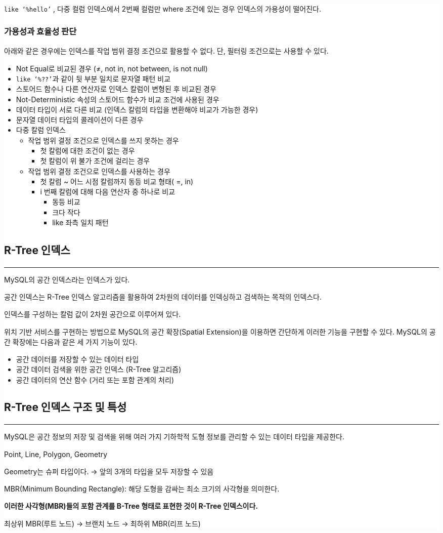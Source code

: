 `like ‘%hello’` , 다중 컬럼 인덱스에서 2번째 컬럼만 where 조건에 있는 경우 인덱스의 가용성이 떨어진다.

### 가용성과 효율성 판단

아래와 같은 경우에는 인덱스를 작업 범위 결정 조건으로 활용할 수 없다. 단, 필터링 조건으로는 사용할 수 있다.

- Not Equal로 비교된 경우 (≠, not in, not between, is not null)
- `like ‘%??’`과 같이 뒷 부분 일치로 문자열 패턴 비교
- 스토어드 함수나 다른 연산자로 인덱스 칼럼이 변형된 후 비교된 경우
- Not-Deterministic 속성의 스토어드 함수가 비교 조건에 사용된 경우
- 데이터 타입이 서로 다른 비교 (인덱스 칼럼의 타입을 변환해야 비교가 가능한 경우)
- 문자열 데이터 타입의 콜레이션이 다른 경우
- 다중 칼럼 인덱스
    - 작업 범위 결정 조건으로 인덱스를 쓰지 못하는 경우
        - 첫 칼럼에 대한 조건이 없는 경우
        - 첫 칼럼이 위 불가 조건에 걸리는 경우
    - 작업 범위 결정 조건으로 인덱스를 사용하는 경우
        - 첫 칼럼 ~ 어느 시점 칼럼까지 동등 비교 형태( =, in)
        - i 번째 칼럼에 대해 다음 연산자 중 하나로 비교
            - 동등 비교
            - 크다 작다
            - like 좌측 일치 패턴

## R-Tree 인덱스

---

MySQL의 공간 인덱스라는 인덱스가 있다.

공간 인덱스는 R-Tree 인덱스 알고리즘을 활용하여 2차원의 데이터를 인덱싱하고 검색하는 목적의 인덱스다.

인덱스를 구성하는 칼럼 값이 2차원 공간으로 이루어져 있다.

위치 기반 서비스를 구현하는 방법으로 MySQL의 공간 확장(Spatial Extension)을 이용하면 간단하게 이러한 기능을 구현할 수 있다. MySQL의 공간 확장에는 다음과 같은 세 가지 기능이 있다.

- 공간 데이터를 저장할 수 있는 데이터 타입
- 공간 데이터 검색을 위한 공간 인덱스 (R-Tree 알고리즘)
- 공간 데이터의 연산 함수 (거리 또는 포함 관계의 처리)

## R-Tree 인덱스 구조 및 특성

---

MySQL은 공간 정보의 저장 및 검색을 위해 여러 가지 기하학적 도형 정보를 관리할 수 있는 데이터 타입을 제공한다.

Point, Line, Polygon, Geometry

Geometry는 슈퍼 타입이다. → 앞의 3개의 타입을 모두 저장할 수 있음

MBR(Minimum Bounding Rectangle): 해당 도형을 감싸는 최소 크기의 사각형을 의미한다.

**이러한 사각형(MBR)들의 포함 관계를 B-Tree 형태로 표현한 것이 R-Tree 인덱스이다.**

최상위 MBR(루트 노드) → 브랜치 노드 → 최하위 MBR(리프 노드)
